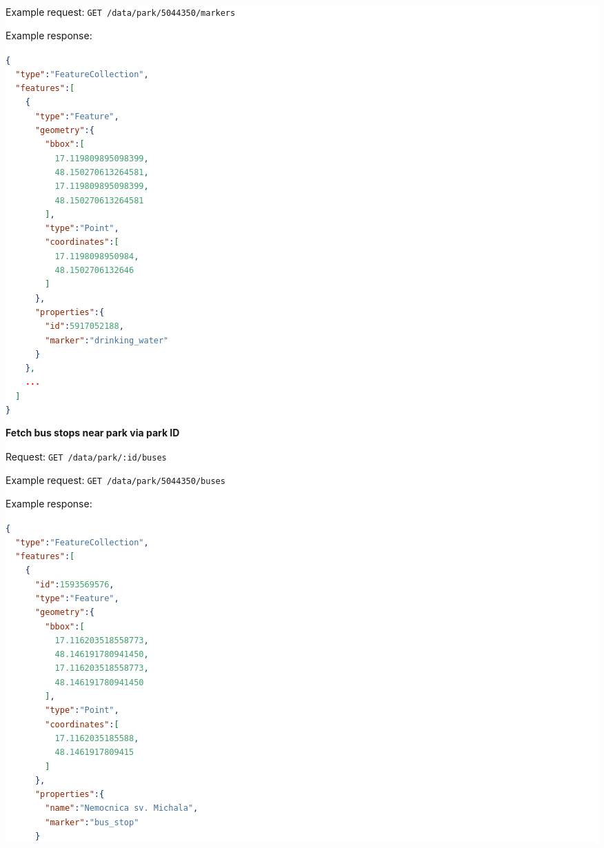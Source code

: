 Example request:
`GET /data/park/5044350/markers`

Example response:
```json
{
  "type":"FeatureCollection",
  "features":[
    {
      "type":"Feature",
      "geometry":{
        "bbox":[
          17.119809895098399,
          48.150270613264581,
          17.119809895098399,
          48.150270613264581
        ],
        "type":"Point",
        "coordinates":[
          17.1198098950984,
          48.1502706132646
        ]
      },
      "properties":{
        "id":5917052188,
        "marker":"drinking_water"
      }
    },
    ...
  ]
}
```

**Fetch bus stops near park via park ID**

Request:
`GET /data/park/:id/buses`

Example request:
`GET /data/park/5044350/buses`

Example response:
```json
{
  "type":"FeatureCollection",
  "features":[
    {
      "id":1593569576,
      "type":"Feature",
      "geometry":{
        "bbox":[
          17.116203518558773,
          48.146191780941450,
          17.116203518558773,
          48.146191780941450
        ],
        "type":"Point",
        "coordinates":[
          17.1162035185588,
          48.1461917809415
        ]
      },
      "properties":{
        "name":"Nemocnica sv. Michala",
        "marker":"bus_stop"
      }
```